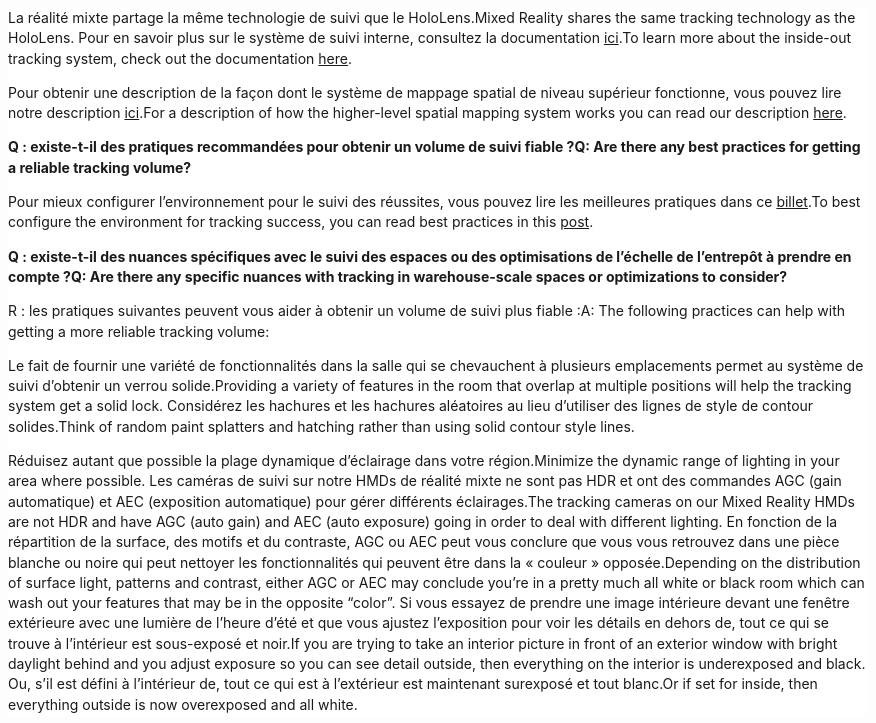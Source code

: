 <span data-ttu-id="82945-181">La réalité mixte partage la même technologie de suivi que le HoloLens.</span><span class="sxs-lookup"><span data-stu-id="82945-181">Mixed Reality shares the same tracking technology as the HoloLens.</span></span> <span data-ttu-id="82945-182">Pour en savoir plus sur le système de suivi interne, consultez la documentation [ici](https://docs.microsoft.com//windows/mixed-reality/enthusiast-guide/tracking-system).</span><span class="sxs-lookup"><span data-stu-id="82945-182">To learn more about the inside-out tracking system, check out the documentation [here](https://docs.microsoft.com//windows/mixed-reality/enthusiast-guide/tracking-system).</span></span>

<span data-ttu-id="82945-183">Pour obtenir une description de la façon dont le système de mappage spatial de niveau supérieur fonctionne, vous pouvez lire notre description [ici](spatial-mapping.md).</span><span class="sxs-lookup"><span data-stu-id="82945-183">For a description of how the higher-level spatial mapping system works you can read our description [here](spatial-mapping.md).</span></span>

<span data-ttu-id="82945-184">**Q : existe-t-il des pratiques recommandées pour obtenir un volume de suivi fiable ?**</span><span class="sxs-lookup"><span data-stu-id="82945-184">**Q: Are there any best practices for getting a reliable tracking volume?**</span></span>

<span data-ttu-id="82945-185">Pour mieux configurer l’environnement pour le suivi des réussites, vous pouvez lire les meilleures pratiques dans ce [billet](environment-considerations-for-hololens.md).</span><span class="sxs-lookup"><span data-stu-id="82945-185">To best configure the environment for tracking success, you can read best practices in this [post](environment-considerations-for-hololens.md).</span></span>

<span data-ttu-id="82945-186">**Q : existe-t-il des nuances spécifiques avec le suivi des espaces ou des optimisations de l’échelle de l’entrepôt à prendre en compte ?**</span><span class="sxs-lookup"><span data-stu-id="82945-186">**Q: Are there any specific nuances with tracking in warehouse-scale spaces or optimizations to consider?**</span></span>

<span data-ttu-id="82945-187">R : les pratiques suivantes peuvent vous aider à obtenir un volume de suivi plus fiable :</span><span class="sxs-lookup"><span data-stu-id="82945-187">A: The following practices can help with getting a more reliable tracking volume:</span></span>  

<span data-ttu-id="82945-188">Le fait de fournir une variété de fonctionnalités dans la salle qui se chevauchent à plusieurs emplacements permet au système de suivi d’obtenir un verrou solide.</span><span class="sxs-lookup"><span data-stu-id="82945-188">Providing a variety of features in the room that overlap at multiple positions will help the tracking system get a solid lock.</span></span> <span data-ttu-id="82945-189">Considérez les hachures et les hachures aléatoires au lieu d’utiliser des lignes de style de contour solides.</span><span class="sxs-lookup"><span data-stu-id="82945-189">Think of random paint splatters and hatching rather than using solid contour style lines.</span></span> 

<span data-ttu-id="82945-190">Réduisez autant que possible la plage dynamique d’éclairage dans votre région.</span><span class="sxs-lookup"><span data-stu-id="82945-190">Minimize the dynamic range of lighting in your area where possible.</span></span> <span data-ttu-id="82945-191">Les caméras de suivi sur notre HMDs de réalité mixte ne sont pas HDR et ont des commandes AGC (gain automatique) et AEC (exposition automatique) pour gérer différents éclairages.</span><span class="sxs-lookup"><span data-stu-id="82945-191">The tracking cameras on our Mixed Reality HMDs are not HDR and have AGC (auto gain) and AEC (auto exposure) going in order to deal with different lighting.</span></span> <span data-ttu-id="82945-192">En fonction de la répartition de la surface, des motifs et du contraste, AGC ou AEC peut vous conclure que vous vous retrouvez dans une pièce blanche ou noire qui peut nettoyer les fonctionnalités qui peuvent être dans la « couleur » opposée.</span><span class="sxs-lookup"><span data-stu-id="82945-192">Depending on the distribution of surface light, patterns and contrast, either AGC or AEC may conclude you’re in a pretty much all white or black room which can wash out your features that may be in the opposite “color”.</span></span> <span data-ttu-id="82945-193">Si vous essayez de prendre une image intérieure devant une fenêtre extérieure avec une lumière de l’heure d’été et que vous ajustez l’exposition pour voir les détails en dehors de, tout ce qui se trouve à l’intérieur est sous-exposé et noir.</span><span class="sxs-lookup"><span data-stu-id="82945-193">If you are trying to take an interior picture in front of an exterior window with bright daylight behind and you adjust exposure so you can see detail outside, then everything on the interior is underexposed and black.</span></span> <span data-ttu-id="82945-194">Ou, s’il est défini à l’intérieur de, tout ce qui est à l’extérieur est maintenant surexposé et tout blanc.</span><span class="sxs-lookup"><span data-stu-id="82945-194">Or if set for inside, then everything outside is now overexposed and all white.</span></span>  
